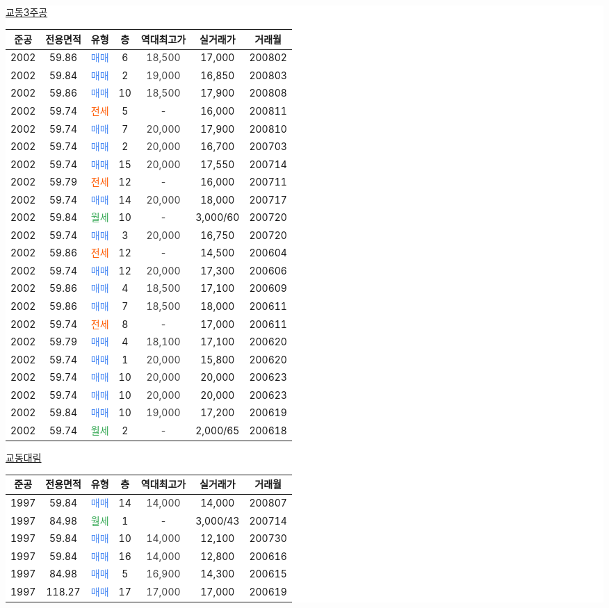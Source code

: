 [교동3주공](https://search.naver.com/search.naver?query=%EA%B0%95%EC%9B%90%EB%8F%84+%EA%B0%95%EB%A6%89%EC%8B%9C+%EA%B5%90%EB%8F%99+%EA%B5%90%EB%8F%993%EC%A3%BC%EA%B3%B5)

|준공|전용면적|유형|층|역대최고가|실거래가|거래월|
|:---:|:---:|:---:|:---:|:---:|:---:|:---:|
|2002|59.86|<span style="color:#4285f3">매매</span>|6|<span style="color:#444444">18,500</span>|17,000|200802|
|2002|59.84|<span style="color:#4285f3">매매</span>|2|<span style="color:#444444">19,000</span>|16,850|200803|
|2002|59.86|<span style="color:#4285f3">매매</span>|10|<span style="color:#444444">18,500</span>|17,900|200808|
|2002|59.74|<span style="color:#ff5a00">전세</span>|5|<span style="color:#444444">-</span>|16,000|200811|
|2002|59.74|<span style="color:#4285f3">매매</span>|7|<span style="color:#444444">20,000</span>|17,900|200810|
|2002|59.74|<span style="color:#4285f3">매매</span>|2|<span style="color:#444444">20,000</span>|16,700|200703|
|2002|59.74|<span style="color:#4285f3">매매</span>|15|<span style="color:#444444">20,000</span>|17,550|200714|
|2002|59.79|<span style="color:#ff5a00">전세</span>|12|<span style="color:#444444">-</span>|16,000|200711|
|2002|59.74|<span style="color:#4285f3">매매</span>|14|<span style="color:#444444">20,000</span>|18,000|200717|
|2002|59.84|<span style="color:#34a853">월세</span>|10|<span style="color:#444444">-</span>|3,000/60|200720|
|2002|59.74|<span style="color:#4285f3">매매</span>|3|<span style="color:#444444">20,000</span>|16,750|200720|
|2002|59.86|<span style="color:#ff5a00">전세</span>|12|<span style="color:#444444">-</span>|14,500|200604|
|2002|59.74|<span style="color:#4285f3">매매</span>|12|<span style="color:#444444">20,000</span>|17,300|200606|
|2002|59.86|<span style="color:#4285f3">매매</span>|4|<span style="color:#444444">18,500</span>|17,100|200609|
|2002|59.86|<span style="color:#4285f3">매매</span>|7|<span style="color:#444444">18,500</span>|18,000|200611|
|2002|59.74|<span style="color:#ff5a00">전세</span>|8|<span style="color:#444444">-</span>|17,000|200611|
|2002|59.79|<span style="color:#4285f3">매매</span>|4|<span style="color:#444444">18,100</span>|17,100|200620|
|2002|59.74|<span style="color:#4285f3">매매</span>|1|<span style="color:#444444">20,000</span>|15,800|200620|
|2002|59.74|<span style="color:#4285f3">매매</span>|10|<span style="color:#444444">20,000</span>|20,000|200623|
|2002|59.74|<span style="color:#4285f3">매매</span>|10|<span style="color:#444444">20,000</span>|20,000|200623|
|2002|59.84|<span style="color:#4285f3">매매</span>|10|<span style="color:#444444">19,000</span>|17,200|200619|
|2002|59.74|<span style="color:#34a853">월세</span>|2|<span style="color:#444444">-</span>|2,000/65|200618|

[교동대림](https://search.naver.com/search.naver?query=%EA%B0%95%EC%9B%90%EB%8F%84+%EA%B0%95%EB%A6%89%EC%8B%9C+%EA%B5%90%EB%8F%99+%EA%B5%90%EB%8F%99%EB%8C%80%EB%A6%BC)

|준공|전용면적|유형|층|역대최고가|실거래가|거래월|
|:---:|:---:|:---:|:---:|:---:|:---:|:---:|
|1997|59.84|<span style="color:#4285f3">매매</span>|14|<span style="color:#444444">14,000</span>|14,000|200807|
|1997|84.98|<span style="color:#34a853">월세</span>|1|<span style="color:#444444">-</span>|3,000/43|200714|
|1997|59.84|<span style="color:#4285f3">매매</span>|10|<span style="color:#444444">14,000</span>|12,100|200730|
|1997|59.84|<span style="color:#4285f3">매매</span>|16|<span style="color:#444444">14,000</span>|12,800|200616|
|1997|84.98|<span style="color:#4285f3">매매</span>|5|<span style="color:#444444">16,900</span>|14,300|200615|
|1997|118.27|<span style="color:#4285f3">매매</span>|17|<span style="color:#444444">17,000</span>|17,000|200619|
